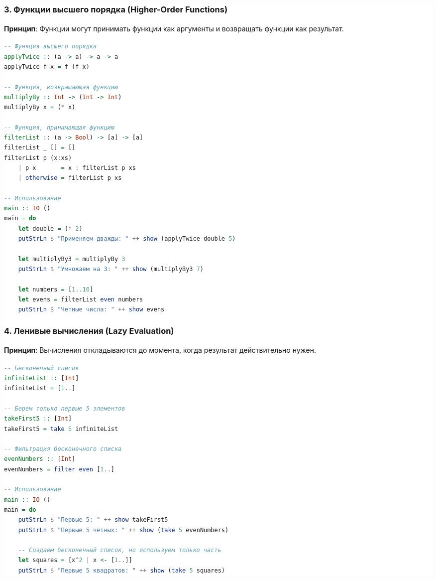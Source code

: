 ### 3. Функции высшего порядка (Higher-Order Functions)
**Принцип**: Функции могут принимать функции как аргументы и возвращать функции как результат.

```haskell
-- Функция высшего порядка
applyTwice :: (a -> a) -> a -> a
applyTwice f x = f (f x)

-- Функция, возвращающая функцию
multiplyBy :: Int -> (Int -> Int)
multiplyBy x = (* x)

-- Функция, принимающая функцию
filterList :: (a -> Bool) -> [a] -> [a]
filterList _ [] = []
filterList p (x:xs)
    | p x       = x : filterList p xs
    | otherwise = filterList p xs

-- Использование
main :: IO ()
main = do
    let double = (* 2)
    putStrLn $ "Применяем дважды: " ++ show (applyTwice double 5)
    
    let multiplyBy3 = multiplyBy 3
    putStrLn $ "Умножаем на 3: " ++ show (multiplyBy3 7)
    
    let numbers = [1..10]
    let evens = filterList even numbers
    putStrLn $ "Четные числа: " ++ show evens
```

### 4. Ленивые вычисления (Lazy Evaluation)
**Принцип**: Вычисления откладываются до момента, когда результат действительно нужен.

```haskell
-- Бесконечный список
infiniteList :: [Int]
infiniteList = [1..]

-- Берем только первые 5 элементов
takeFirst5 :: [Int]
takeFirst5 = take 5 infiniteList

-- Фильтрация бесконечного списка
evenNumbers :: [Int]
evenNumbers = filter even [1..]

-- Использование
main :: IO ()
main = do
    putStrLn $ "Первые 5: " ++ show takeFirst5
    putStrLn $ "Первые 5 четных: " ++ show (take 5 evenNumbers)
    
    -- Создаем бесконечный список, но используем только часть
    let squares = [x^2 | x <- [1..]]
    putStrLn $ "Первые 5 квадратов: " ++ show (take 5 squares)
```
